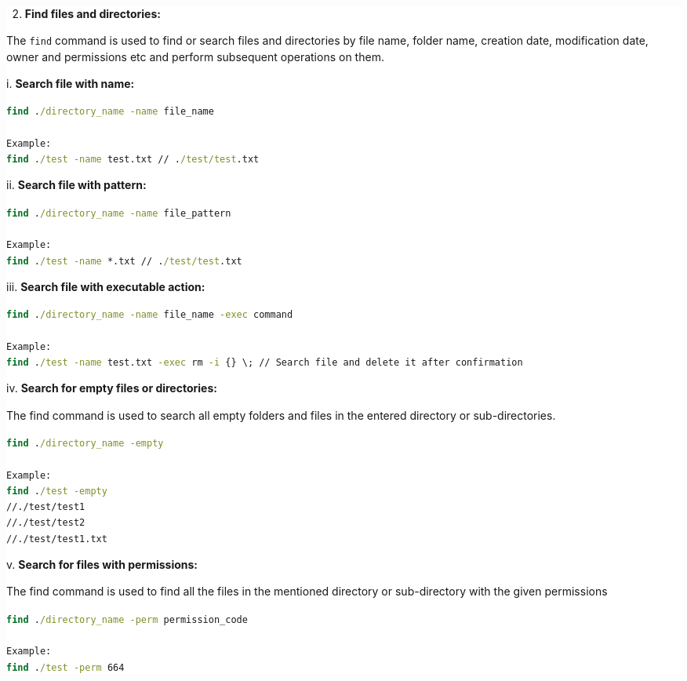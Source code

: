 2. **Find files and directories:**

The `find` command is used to find or search files and directories by file name, folder name, creation date, modification date, owner and permissions etc and perform subsequent operations on them.

i. **Search file with name:**

```cmd
find ./directory_name -name file_name

Example:
find ./test -name test.txt // ./test/test.txt
```

ii. **Search file with pattern:**

```cmd
find ./directory_name -name file_pattern

Example:
find ./test -name *.txt // ./test/test.txt
```

iii. **Search file with executable action:**

```cmd
find ./directory_name -name file_name -exec command

Example:
find ./test -name test.txt -exec rm -i {} \; // Search file and delete it after confirmation
```

iv. **Search for empty files or directories:**

The find command is used to search all empty folders and files in the entered directory or sub-directories.

```cmd
find ./directory_name -empty

Example:
find ./test -empty
//./test/test1
//./test/test2
//./test/test1.txt
```

v. **Search for files with permissions:**

The find command is used to find all the files in the mentioned directory or sub-directory with the given permissions

```cmd
find ./directory_name -perm permission_code

Example:
find ./test -perm 664
```
